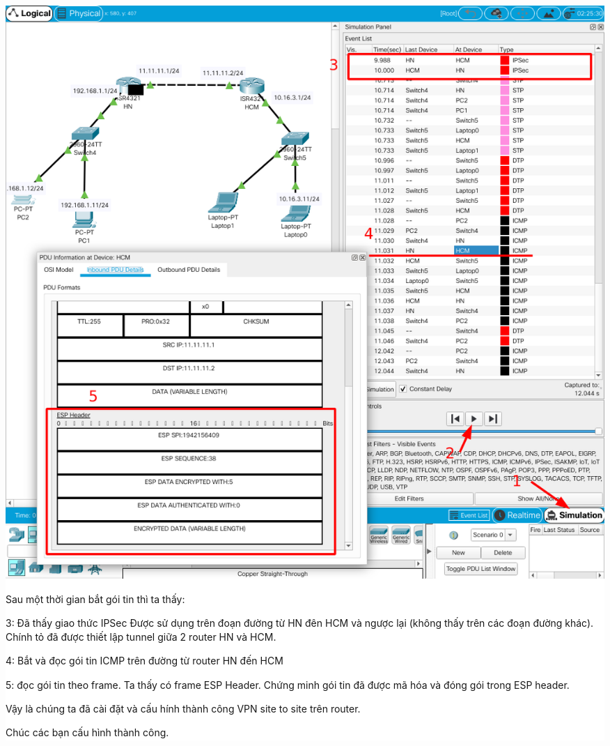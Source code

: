 ![](imgvpn/capture.png)

Sau một thời gian bắt gói tin thì ta thấy:

3: Đã thấy giao thức IPSec Được sử dụng trên đoạn đường từ HN đên HCM và ngược lại (không thấy trên các đoạn đường khác). Chính tỏ  đã được thiết lập tunnel giữa 2 router HN và HCM.

4: Bắt và đọc gói tin ICMP trên đường từ router HN đến HCM

5: đọc gói tin theo frame. Ta thấy có frame ESP Header. Chứng minh gói tin đã được mã hóa và đóng gói trong ESP header.

Vậy là chúng ta đã cài đặt và cấu hính thành công VPN site to site trên router. 

Chúc các bạn cấu hình thành công.




